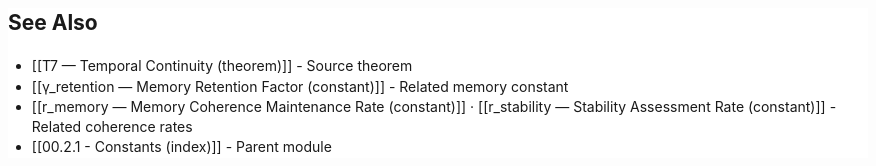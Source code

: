 
## See Also

- [[T7 — Temporal Continuity (theorem)]] - Source theorem
- [[γ_retention — Memory Retention Factor (constant)]] - Related memory constant
- [[r_memory — Memory Coherence Maintenance Rate (constant)]] · [[r_stability — Stability Assessment Rate (constant)]] - Related coherence rates
- [[00.2.1 - Constants (index)]] - Parent module
